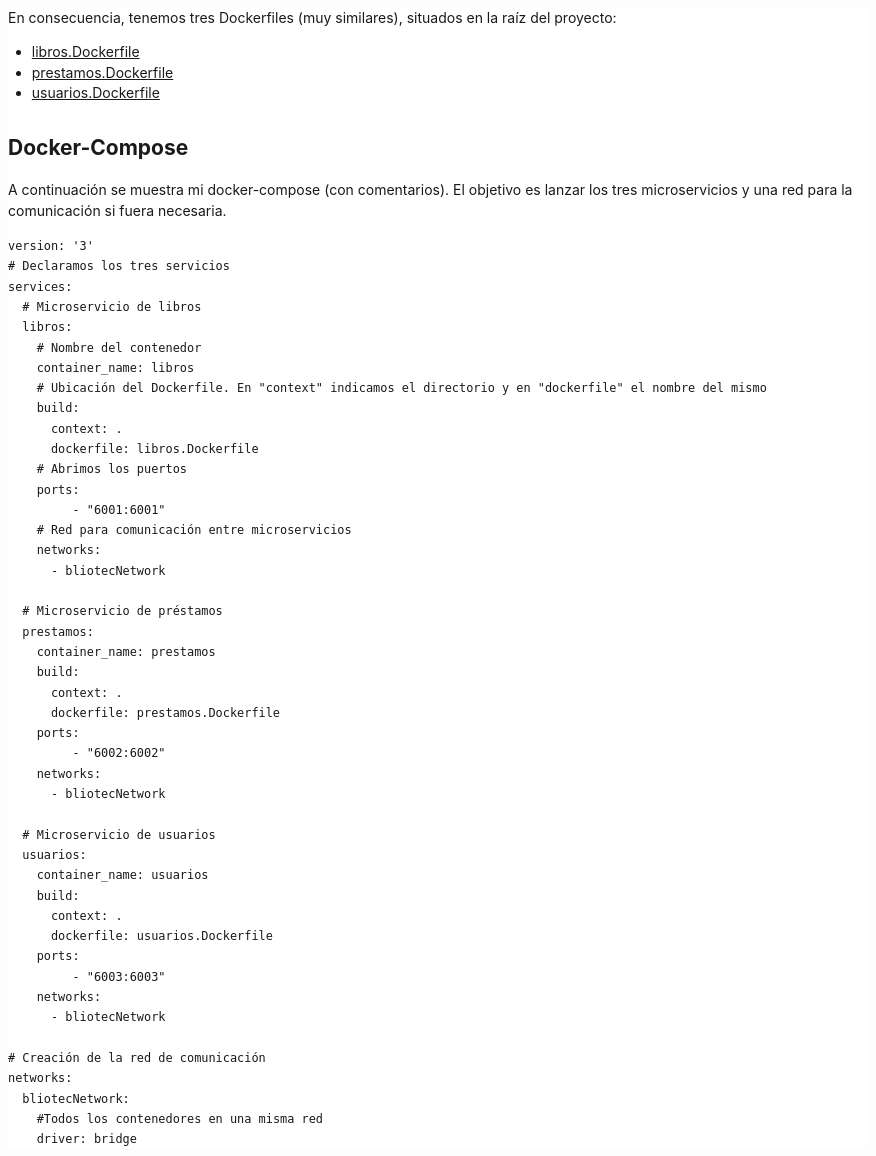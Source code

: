 En consecuencia, tenemos tres Dockerfiles (muy similares), situados en la raíz del proyecto:
- [libros.Dockerfile](../libros.Dockerfile)
- [prestamos.Dockerfile](../prestamos.Dockerfile)
- [usuarios.Dockerfile](../usuarios.Dockerfile)

## Docker-Compose
A continuación se muestra mi docker-compose (con comentarios). El objetivo es lanzar los tres microservicios y una red para la comunicación si fuera necesaria. 

```
version: '3'
# Declaramos los tres servicios
services:
  # Microservicio de libros
  libros:
    # Nombre del contenedor
    container_name: libros 
    # Ubicación del Dockerfile. En "context" indicamos el directorio y en "dockerfile" el nombre del mismo
    build: 
      context: .
      dockerfile: libros.Dockerfile
    # Abrimos los puertos
    ports:
         - "6001:6001"
    # Red para comunicación entre microservicios
    networks: 
      - bliotecNetwork

  # Microservicio de préstamos
  prestamos:
    container_name: prestamos
    build: 
      context: .
      dockerfile: prestamos.Dockerfile
    ports:
         - "6002:6002"
    networks: 
      - bliotecNetwork

  # Microservicio de usuarios
  usuarios:
    container_name: usuarios
    build: 
      context: .
      dockerfile: usuarios.Dockerfile
    ports:
         - "6003:6003"
    networks: 
      - bliotecNetwork

# Creación de la red de comunicación
networks:
  bliotecNetwork:
    #Todos los contenedores en una misma red
    driver: bridge
```
